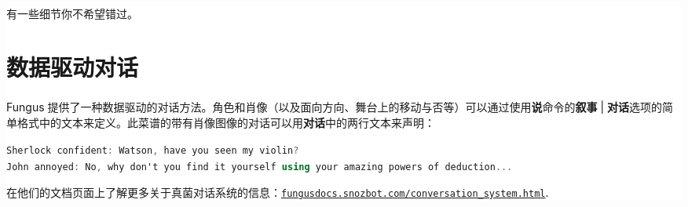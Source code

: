 有一些细节你不希望错过。

# 数据驱动对话

Fungus 提供了一种数据驱动的对话方法。角色和肖像（以及面向方向、舞台上的移动与否等）可以通过使用**说**命令的**叙事** | **对话**选项的简单格式中的文本来定义。此菜谱的带有肖像图像的对话可以用**对话**中的两行文本来声明：

```cs
Sherlock confident: Watson, have you seen my violin?
John annoyed: No, why don't you find it yourself using your amazing powers of deduction...
```

在他们的文档页面上了解更多关于真菌对话系统的信息：[`fungusdocs.snozbot.com/conversation_system.html`](http://fungusdocs.snozbot.com/conversation_system.html).
